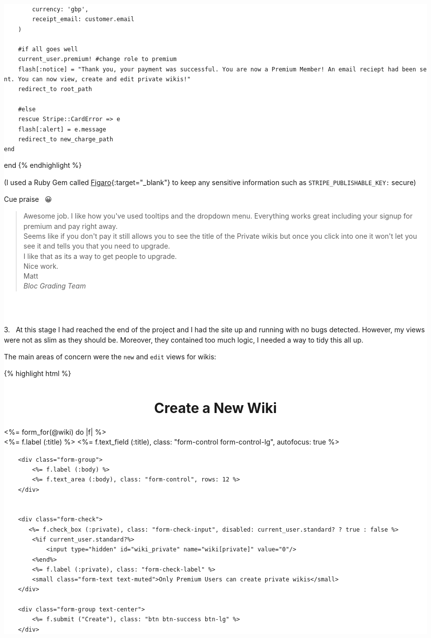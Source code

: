             currency: 'gbp',
            receipt_email: customer.email
        )
        
        #if all goes well
        current_user.premium! #change role to premium
        flash[:notice] = "Thank you, your payment was successful. You are now a Premium Member! An email reciept had been sent. You can now view, create and edit private wikis!"
        redirect_to root_path

        #else
        rescue Stripe::CardError => e
        flash[:alert] = e.message
        redirect_to new_charge_path
    end
end
{% endhighlight %}

(I used a Ruby Gem called [Figaro](https://github.com/laserlemon/figaro){:target="_blank"} to keep any sensitive information such as `STRIPE_PUBLISHABLE_KEY:` secure)

Cue praise&nbsp;&nbsp; :grinning:

>Awesome job. I like how you've used tooltips and the dropdown menu. Everything works great including your signup for premium and pay right away.<br> 
>Seems like if you don't pay it still allows you to see the title of the Private wikis but once you click into one it won't let you see it and tells you that you need to upgrade.<br> 
>I like that as its a way to get people to upgrade.<br>
>Nice work.<br>
>Matt<br>
>_Bloc Grading Team_

<br/><br/>

3\. &nbsp; At this stage I had reached the end of the project and I had the site up and running with no bugs detected. However, my views were not as slim as they should be. Moreover, they contained too much logic, I needed a way to tidy this all up.

The main areas of concern were the `new` and `edit` views for wikis:

{% highlight html %}

<h1 align="center">Create a New Wiki</h1>
 
<div class="container container-mine">
    <%= form_for(@wiki) do |f| %>
        <div class="form-group">
            <%= f.label (:title) %>
            <%= f.text_field (:title), class: "form-control form-control-lg", autofocus: true %>
        </div>    
        
        <div class="form-group">
            <%= f.label (:body) %>
            <%= f.text_area (:body), class: "form-control", rows: 12 %>
        </div>
        
        
        <div class="form-check">
           <%= f.check_box (:private), class: "form-check-input", disabled: current_user.standard? ? true : false %>
            <%if current_user.standard?%>
                <input type="hidden" id="wiki_private" name="wiki[private]" value="0"/>
            <%end%>
            <%= f.label (:private), class: "form-check-label" %>
            <small class="form-text text-muted">Only Premium Users can create private wikis</small>
        </div>
        
        <div class="form-group text-center">
            <%= f.submit ("Create"), class: "btn btn-success btn-lg" %>
        </div>